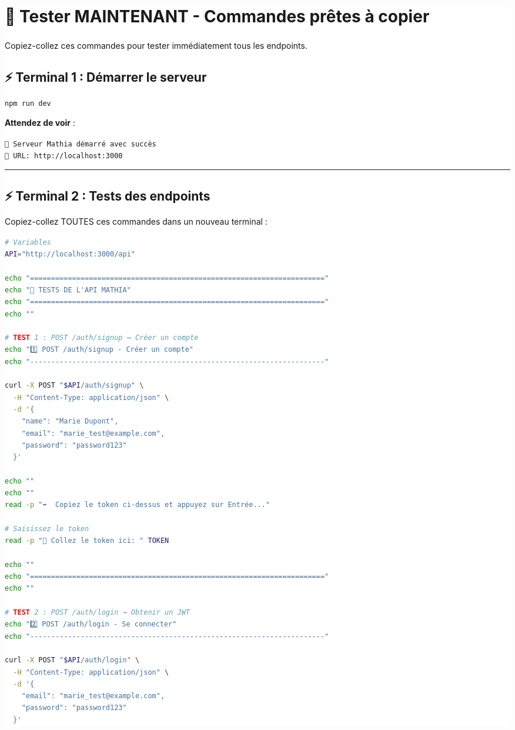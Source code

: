 # 🧪 Tester MAINTENANT - Commandes prêtes à copier

Copiez-collez ces commandes pour tester immédiatement tous les endpoints.

## ⚡ Terminal 1 : Démarrer le serveur

```bash
npm run dev
```

**Attendez de voir** :
```
🚀 Serveur Mathia démarré avec succès
📍 URL: http://localhost:3000
```

---

## ⚡ Terminal 2 : Tests des endpoints

Copiez-collez TOUTES ces commandes dans un nouveau terminal :

```bash
# Variables
API="http://localhost:3000/api"

echo "======================================================================"
echo "🧪 TESTS DE L'API MATHIA"
echo "======================================================================"
echo ""

# TEST 1 : POST /auth/signup → Créer un compte
echo "1️⃣ POST /auth/signup - Créer un compte"
echo "----------------------------------------------------------------------"

curl -X POST "$API/auth/signup" \
  -H "Content-Type: application/json" \
  -d '{
    "name": "Marie Dupont",
    "email": "marie_test@example.com",
    "password": "password123"
  }'

echo ""
echo ""
read -p "➡️  Copiez le token ci-dessus et appuyez sur Entrée..."

# Saisissez le token
read -p "🔑 Collez le token ici: " TOKEN

echo ""
echo "======================================================================"
echo ""

# TEST 2 : POST /auth/login → Obtenir un JWT
echo "2️⃣ POST /auth/login - Se connecter"
echo "----------------------------------------------------------------------"

curl -X POST "$API/auth/login" \
  -H "Content-Type: application/json" \
  -d '{
    "email": "marie_test@example.com",
    "password": "password123"
  }'
```
